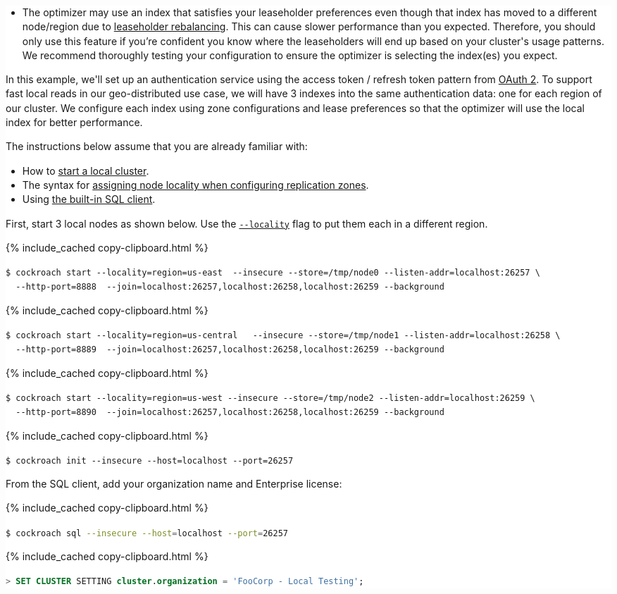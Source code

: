 - The optimizer may use an index that satisfies your leaseholder preferences even though that index has moved to a different node/region due to [leaseholder rebalancing](architecture/replication-layer.html#leaseholder-rebalancing). This can cause slower performance than you expected. Therefore, you should only use this feature if you’re confident you know where the leaseholders will end up based on your cluster's usage patterns. We recommend thoroughly testing your configuration to ensure the optimizer is selecting the index(es) you expect.

In this example, we'll set up an authentication service using the access token / refresh token pattern from [OAuth 2](https://www.digitalocean.com/community/tutorials/an-introduction-to-oauth-2). To support fast local reads in our geo-distributed use case, we will have 3 indexes into the same authentication data: one for each region of our cluster. We configure each index using zone configurations and lease preferences so that the optimizer will use the local index for better performance.

The instructions below assume that you are already familiar with:

- How to [start a local cluster](start-a-local-cluster.html).
- The syntax for [assigning node locality when configuring replication zones](configure-replication-zones.html#descriptive-attributes-assigned-to-nodes).
- Using [the built-in SQL client](cockroach-sql.html).

First, start 3 local nodes as shown below. Use the [`--locality`](cockroach-start.html#locality) flag to put them each in a different region.

{% include_cached copy-clipboard.html %}
~~~ shell
$ cockroach start --locality=region=us-east  --insecure --store=/tmp/node0 --listen-addr=localhost:26257 \
  --http-port=8888  --join=localhost:26257,localhost:26258,localhost:26259 --background
~~~

{% include_cached copy-clipboard.html %}
~~~ shell
$ cockroach start --locality=region=us-central   --insecure --store=/tmp/node1 --listen-addr=localhost:26258 \
  --http-port=8889  --join=localhost:26257,localhost:26258,localhost:26259 --background
~~~

{% include_cached copy-clipboard.html %}
~~~ shell
$ cockroach start --locality=region=us-west --insecure --store=/tmp/node2 --listen-addr=localhost:26259 \
  --http-port=8890  --join=localhost:26257,localhost:26258,localhost:26259 --background
~~~

{% include_cached copy-clipboard.html %}
~~~ shell
$ cockroach init --insecure --host=localhost --port=26257
~~~

From the SQL client, add your organization name and Enterprise license:

{% include_cached copy-clipboard.html %}
~~~ sh
$ cockroach sql --insecure --host=localhost --port=26257
~~~

{% include_cached copy-clipboard.html %}
~~~ sql
> SET CLUSTER SETTING cluster.organization = 'FooCorp - Local Testing';
~~~
